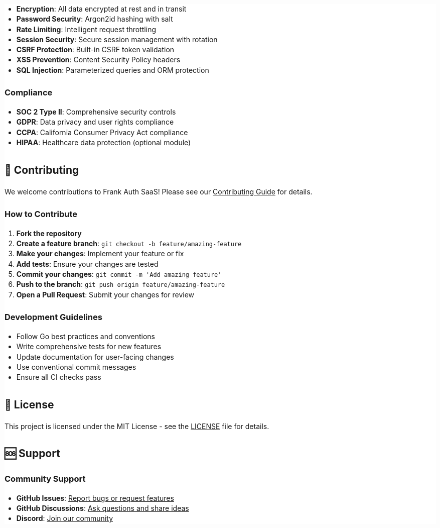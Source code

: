 - **Encryption**: All data encrypted at rest and in transit
- **Password Security**: Argon2id hashing with salt
- **Rate Limiting**: Intelligent request throttling
- **Session Security**: Secure session management with rotation
- **CSRF Protection**: Built-in CSRF token validation
- **XSS Prevention**: Content Security Policy headers
- **SQL Injection**: Parameterized queries and ORM protection

### Compliance

- **SOC 2 Type II**: Comprehensive security controls
- **GDPR**: Data privacy and user rights compliance
- **CCPA**: California Consumer Privacy Act compliance
- **HIPAA**: Healthcare data protection (optional module)

## 🤝 Contributing

We welcome contributions to Frank Auth SaaS! Please see our [Contributing Guide](CONTRIBUTING.md) for details.

### How to Contribute

1. **Fork the repository**
2. **Create a feature branch**: `git checkout -b feature/amazing-feature`
3. **Make your changes**: Implement your feature or fix
4. **Add tests**: Ensure your changes are tested
5. **Commit your changes**: `git commit -m 'Add amazing feature'`
6. **Push to the branch**: `git push origin feature/amazing-feature`
7. **Open a Pull Request**: Submit your changes for review

### Development Guidelines

- Follow Go best practices and conventions
- Write comprehensive tests for new features
- Update documentation for user-facing changes
- Use conventional commit messages
- Ensure all CI checks pass

## 📝 License

This project is licensed under the MIT License - see the [LICENSE](LICENSE) file for details.

## 🆘 Support

### Community Support

- **GitHub Issues**: [Report bugs or request features](https://github.com/juicycleff/frank/issues)
- **GitHub Discussions**: [Ask questions and share ideas](https://github.com/juicycleff/frank/discussions)
- **Discord**: [Join our community](https://discord.gg/frankauth)

